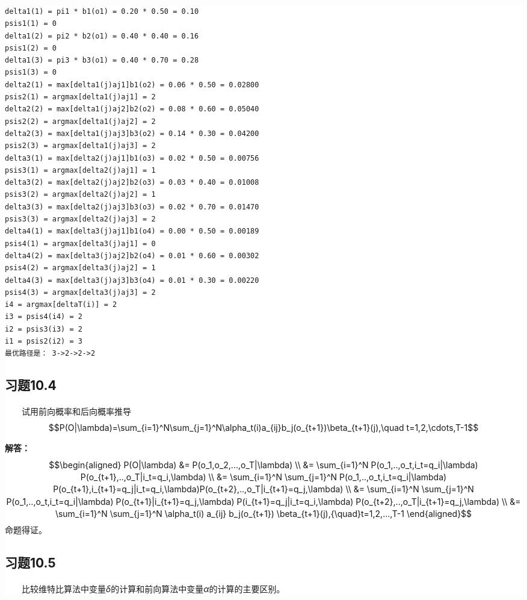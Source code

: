    delta1(1) = pi1 * b1(o1) = 0.20 * 0.50 = 0.10
    psis1(1) = 0
    delta1(2) = pi2 * b2(o1) = 0.40 * 0.40 = 0.16
    psis1(2) = 0
    delta1(3) = pi3 * b3(o1) = 0.40 * 0.70 = 0.28
    psis1(3) = 0
    delta2(1) = max[delta1(j)aj1]b1(o2) = 0.06 * 0.50 = 0.02800
    psis2(1) = argmax[delta1(j)aj1] = 2
    delta2(2) = max[delta1(j)aj2]b2(o2) = 0.08 * 0.60 = 0.05040
    psis2(2) = argmax[delta1(j)aj2] = 2
    delta2(3) = max[delta1(j)aj3]b3(o2) = 0.14 * 0.30 = 0.04200
    psis2(3) = argmax[delta1(j)aj3] = 2
    delta3(1) = max[delta2(j)aj1]b1(o3) = 0.02 * 0.50 = 0.00756
    psis3(1) = argmax[delta2(j)aj1] = 1
    delta3(2) = max[delta2(j)aj2]b2(o3) = 0.03 * 0.40 = 0.01008
    psis3(2) = argmax[delta2(j)aj2] = 1
    delta3(3) = max[delta2(j)aj3]b3(o3) = 0.02 * 0.70 = 0.01470
    psis3(3) = argmax[delta2(j)aj3] = 2
    delta4(1) = max[delta3(j)aj1]b1(o4) = 0.00 * 0.50 = 0.00189
    psis4(1) = argmax[delta3(j)aj1] = 0
    delta4(2) = max[delta3(j)aj2]b2(o4) = 0.01 * 0.60 = 0.00302
    psis4(2) = argmax[delta3(j)aj2] = 1
    delta4(3) = max[delta3(j)aj3]b3(o4) = 0.01 * 0.30 = 0.00220
    psis4(3) = argmax[delta3(j)aj3] = 2
    i4 = argmax[deltaT(i)] = 2
    i3 = psis4(i4) = 2
    i2 = psis3(i3) = 2
    i1 = psis2(i2) = 3
    最优路径是： 3->2->2->2
    

## 习题10.4
&emsp;&emsp;试用前向概率和后向概率推导$$P(O|\lambda)=\sum_{i=1}^N\sum_{j=1}^N\alpha_t(i)a_{ij}b_j(o_{t+1})\beta_{t+1}(j),\quad t=1,2,\cdots,T-1$$

**解答：**  
$$\begin{aligned}
P(O|\lambda)
&= P(o_1,o_2,...,o_T|\lambda) \\
&= \sum_{i=1}^N P(o_1,..,o_t,i_t=q_i|\lambda) P(o_{t+1},..,o_T|i_t=q_i,\lambda) \\
&= \sum_{i=1}^N \sum_{j=1}^N P(o_1,..,o_t,i_t=q_i|\lambda) P(o_{t+1},i_{t+1}=q_j|i_t=q_i,\lambda)P(o_{t+2},..,o_T|i_{t+1}=q_j,\lambda) \\
&= \sum_{i=1}^N \sum_{j=1}^N P(o_1,..,o_t,i_t=q_i|\lambda) P(o_{t+1}|i_{t+1}=q_j,\lambda) P(i_{t+1}=q_j|i_t=q_i,\lambda) P(o_{t+2},..,o_T|i_{t+1}=q_j,\lambda) \\
&= \sum_{i=1}^N \sum_{j=1}^N \alpha_t(i) a_{ij} b_j(o_{t+1}) \beta_{t+1}(j),{\quad}t=1,2,...,T-1
\end{aligned}$$
命题得证。

## 习题10.5

&emsp;&emsp;比较维特比算法中变量$\delta$的计算和前向算法中变量$\alpha$的计算的主要区别。
